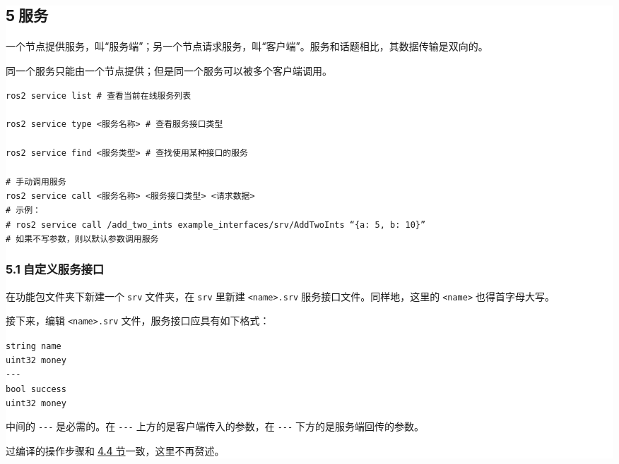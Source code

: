 
## 5 服务

一个节点提供服务，叫“服务端”；另一个节点请求服务，叫“客户端”。服务和话题相比，其数据传输是双向的。

同一个服务只能由一个节点提供；但是同一个服务可以被多个客户端调用。

```shell
ros2 service list # 查看当前在线服务列表

ros2 service type <服务名称> # 查看服务接口类型

ros2 service find <服务类型> # 查找使用某种接口的服务

# 手动调用服务
ros2 service call <服务名称> <服务接口类型> <请求数据>
# 示例：
# ros2 service call /add_two_ints example_interfaces/srv/AddTwoInts “{a: 5, b: 10}”
# 如果不写参数，则以默认参数调用服务
```

### 5.1 自定义服务接口

在功能包文件夹下新建一个 `srv` 文件夹，在 `srv` 里新建 `<name>.srv` 服务接口文件。同样地，这里的 `<name>` 也得首字母大写。

接下来，编辑 `<name>.srv` 文件，服务接口应具有如下格式：

```
string name
uint32 money
---
bool success
uint32 money
```

中间的 `---` 是必需的。在 `---` 上方的是客户端传入的参数，在 `---` 下方的是服务端回传的参数。

过编译的操作步骤和 [4.4 节](#44)一致，这里不再赘述。
